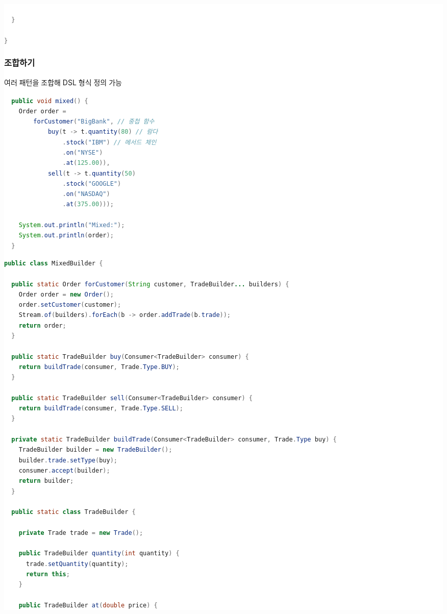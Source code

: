 ```java

  }

}

```

### 조합하기

여러 패턴을 조합해 DSL 형식 정의 가능

```java
  public void mixed() {
    Order order =
        forCustomer("BigBank", // 중첩 함수
            buy(t -> t.quantity(80) // 람다
                .stock("IBM") // 메서드 체인
                .on("NYSE")
                .at(125.00)),
            sell(t -> t.quantity(50)
                .stock("GOOGLE")
                .on("NASDAQ")
                .at(375.00)));

    System.out.println("Mixed:");
    System.out.println(order);
  }

```

```java
public class MixedBuilder {

  public static Order forCustomer(String customer, TradeBuilder... builders) {
    Order order = new Order();
    order.setCustomer(customer);
    Stream.of(builders).forEach(b -> order.addTrade(b.trade));
    return order;
  }

  public static TradeBuilder buy(Consumer<TradeBuilder> consumer) {
    return buildTrade(consumer, Trade.Type.BUY);
  }

  public static TradeBuilder sell(Consumer<TradeBuilder> consumer) {
    return buildTrade(consumer, Trade.Type.SELL);
  }

  private static TradeBuilder buildTrade(Consumer<TradeBuilder> consumer, Trade.Type buy) {
    TradeBuilder builder = new TradeBuilder();
    builder.trade.setType(buy);
    consumer.accept(builder);
    return builder;
  }

  public static class TradeBuilder {

    private Trade trade = new Trade();

    public TradeBuilder quantity(int quantity) {
      trade.setQuantity(quantity);
      return this;
    }

    public TradeBuilder at(double price) {
```